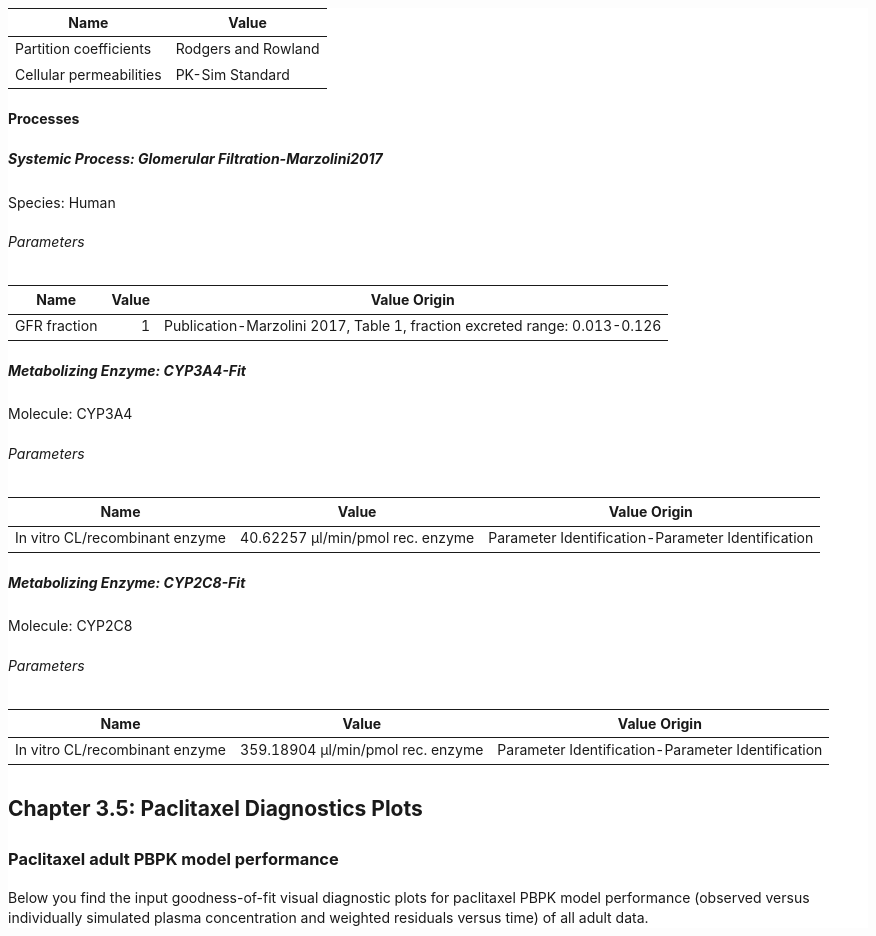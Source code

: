 Name                    | Value              
----------------------- | -------------------
Partition coefficients  | Rodgers and Rowland
Cellular permeabilities | PK-Sim Standard    
#### Processes

##### Systemic Process: Glomerular Filtration-Marzolini2017

Species: Human
###### Parameters

Name         | Value | Value Origin                                                             
------------ | -----:| -------------------------------------------------------------------------
GFR fraction |     1 | Publication-Marzolini 2017, Table 1, fraction excreted range: 0.013-0.126
##### Metabolizing Enzyme: CYP3A4-Fit

Molecule: CYP3A4
###### Parameters

Name                           | Value                            | Value Origin                                     
------------------------------ | -------------------------------- | -------------------------------------------------
In vitro CL/recombinant enzyme | 40.62257 µl/min/pmol rec. enzyme | Parameter Identification-Parameter Identification
##### Metabolizing Enzyme: CYP2C8-Fit

Molecule: CYP2C8
###### Parameters

Name                           | Value                             | Value Origin                                     
------------------------------ | --------------------------------- | -------------------------------------------------
In vitro CL/recombinant enzyme | 359.18904 µl/min/pmol rec. enzyme | Parameter Identification-Parameter Identification

## Chapter 3.5: Paclitaxel Diagnostics Plots
### Paclitaxel adult PBPK model performance

Below you find the input goodness-of-fit visual diagnostic plots for paclitaxel PBPK model performance (observed versus individually simulated plasma concentration and weighted residuals versus time) of all adult data.
